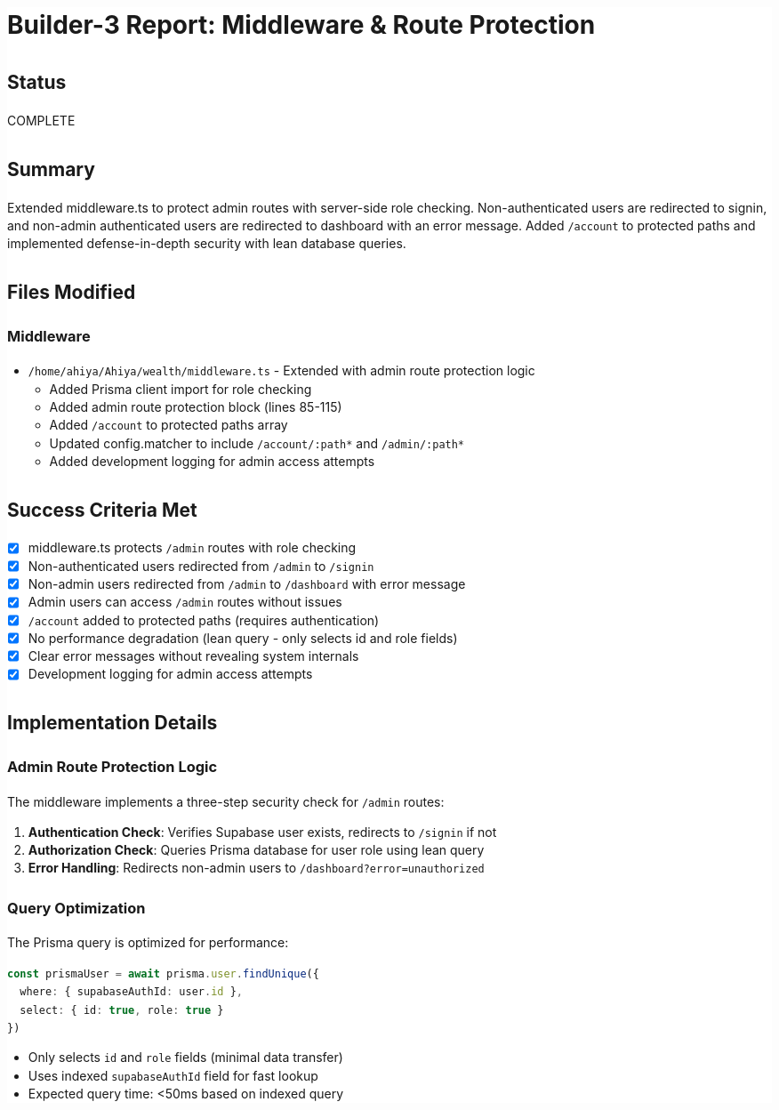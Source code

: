 # Builder-3 Report: Middleware & Route Protection

## Status
COMPLETE

## Summary
Extended middleware.ts to protect admin routes with server-side role checking. Non-authenticated users are redirected to signin, and non-admin authenticated users are redirected to dashboard with an error message. Added `/account` to protected paths and implemented defense-in-depth security with lean database queries.

## Files Modified

### Middleware
- `/home/ahiya/Ahiya/wealth/middleware.ts` - Extended with admin route protection logic
  - Added Prisma client import for role checking
  - Added admin route protection block (lines 85-115)
  - Added `/account` to protected paths array
  - Updated config.matcher to include `/account/:path*` and `/admin/:path*`
  - Added development logging for admin access attempts

## Success Criteria Met
- [x] middleware.ts protects `/admin` routes with role checking
- [x] Non-authenticated users redirected from `/admin` to `/signin`
- [x] Non-admin users redirected from `/admin` to `/dashboard` with error message
- [x] Admin users can access `/admin` routes without issues
- [x] `/account` added to protected paths (requires authentication)
- [x] No performance degradation (lean query - only selects id and role fields)
- [x] Clear error messages without revealing system internals
- [x] Development logging for admin access attempts

## Implementation Details

### Admin Route Protection Logic
The middleware implements a three-step security check for `/admin` routes:

1. **Authentication Check**: Verifies Supabase user exists, redirects to `/signin` if not
2. **Authorization Check**: Queries Prisma database for user role using lean query
3. **Error Handling**: Redirects non-admin users to `/dashboard?error=unauthorized`

### Query Optimization
The Prisma query is optimized for performance:
```typescript
const prismaUser = await prisma.user.findUnique({
  where: { supabaseAuthId: user.id },
  select: { id: true, role: true }
})
```
- Only selects `id` and `role` fields (minimal data transfer)
- Uses indexed `supabaseAuthId` field for fast lookup
- Expected query time: <50ms based on indexed query
